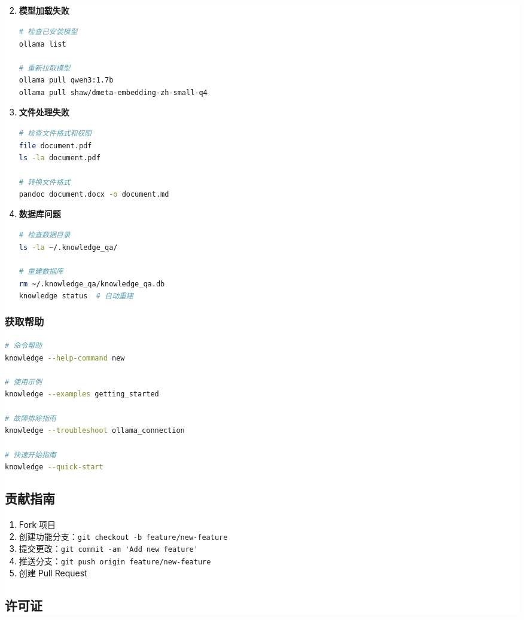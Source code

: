 2. **模型加载失败**
   ```bash
   # 检查已安装模型
   ollama list
   
   # 重新拉取模型
   ollama pull qwen3:1.7b
   ollama pull shaw/dmeta-embedding-zh-small-q4
   ```

3. **文件处理失败**
   ```bash
   # 检查文件格式和权限
   file document.pdf
   ls -la document.pdf
   
   # 转换文件格式
   pandoc document.docx -o document.md
   ```

4. **数据库问题**
   ```bash
   # 检查数据目录
   ls -la ~/.knowledge_qa/
   
   # 重建数据库
   rm ~/.knowledge_qa/knowledge_qa.db
   knowledge status  # 自动重建
   ```

### 获取帮助
```bash
# 命令帮助
knowledge --help-command new

# 使用示例
knowledge --examples getting_started

# 故障排除指南
knowledge --troubleshoot ollama_connection

# 快速开始指南
knowledge --quick-start
```

## 贡献指南

1. Fork 项目
2. 创建功能分支：`git checkout -b feature/new-feature`
3. 提交更改：`git commit -am 'Add new feature'`
4. 推送分支：`git push origin feature/new-feature`
5. 创建 Pull Request

## 许可证
